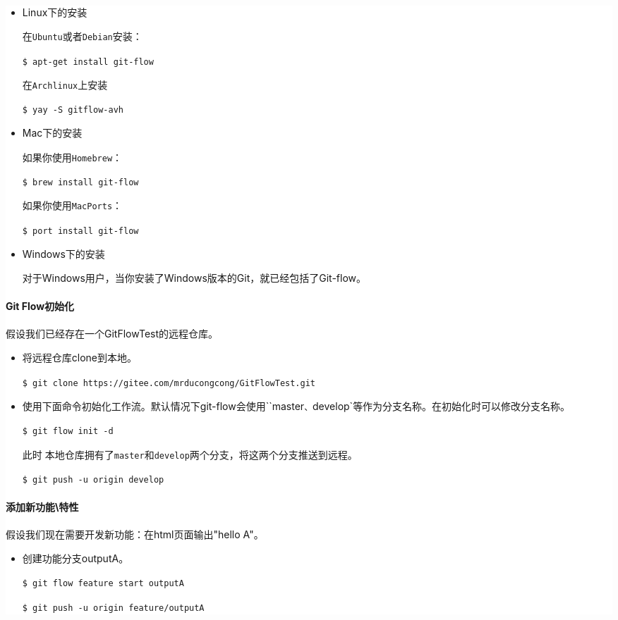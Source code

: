 - Linux下的安装

  在`Ubuntu`或者`Debian`安装：

  ```shell
  $ apt-get install git-flow
  ```

  在`Archlinux`上安装

  ```shell
  $ yay -S gitflow-avh
  ```

- Mac下的安装

  如果你使用`Homebrew`：

  ```shell
  $ brew install git-flow
  ```

  如果你使用`MacPorts`：

  ```shell
  $ port install git-flow
  ```

- Windows下的安装

  对于Windows用户，当你安装了Windows版本的Git，就已经包括了Git-flow。

#### Git Flow初始化

假设我们已经存在一个GitFlowTest的远程仓库。

- 将远程仓库clone到本地。

  ```shell
  $ git clone https://gitee.com/mrducongcong/GitFlowTest.git
  ```

- 使用下面命令初始化工作流。默认情况下git-flow会使用``master`、`develop`等作为分支名称。在初始化时可以修改分支名称。

  ```shell
  $ git flow init -d 
  ```

  此时 本地仓库拥有了`master`和`develop`两个分支，将这两个分支推送到远程。

  ```shell
  $ git push -u origin develop
  ```

#### 添加新功能\特性

假设我们现在需要开发新功能：在html页面输出"hello A"。

- 创建功能分支outputA。

  ```shell
  $ git flow feature start outputA
  ```
  ```shell
  $ git push -u origin feature/outputA
  ```
